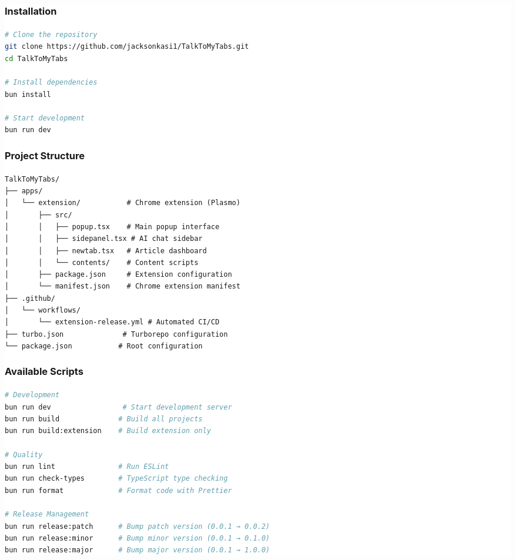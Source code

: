 ### Installation

```bash
# Clone the repository
git clone https://github.com/jacksonkasi1/TalkToMyTabs.git
cd TalkToMyTabs

# Install dependencies
bun install

# Start development
bun run dev
```

### Project Structure

```
TalkToMyTabs/
├── apps/
│   └── extension/           # Chrome extension (Plasmo)
│       ├── src/
│       │   ├── popup.tsx    # Main popup interface
│       │   ├── sidepanel.tsx # AI chat sidebar
│       │   ├── newtab.tsx   # Article dashboard
│       │   └── contents/    # Content scripts
│       ├── package.json     # Extension configuration
│       └── manifest.json    # Chrome extension manifest
├── .github/
│   └── workflows/
│       └── extension-release.yml # Automated CI/CD
├── turbo.json              # Turborepo configuration
└── package.json           # Root configuration
```

### Available Scripts

```bash
# Development
bun run dev                 # Start development server
bun run build              # Build all projects
bun run build:extension    # Build extension only

# Quality
bun run lint               # Run ESLint
bun run check-types        # TypeScript type checking
bun run format             # Format code with Prettier

# Release Management
bun run release:patch      # Bump patch version (0.0.1 → 0.0.2)
bun run release:minor      # Bump minor version (0.0.1 → 0.1.0)
bun run release:major      # Bump major version (0.0.1 → 1.0.0)
```

